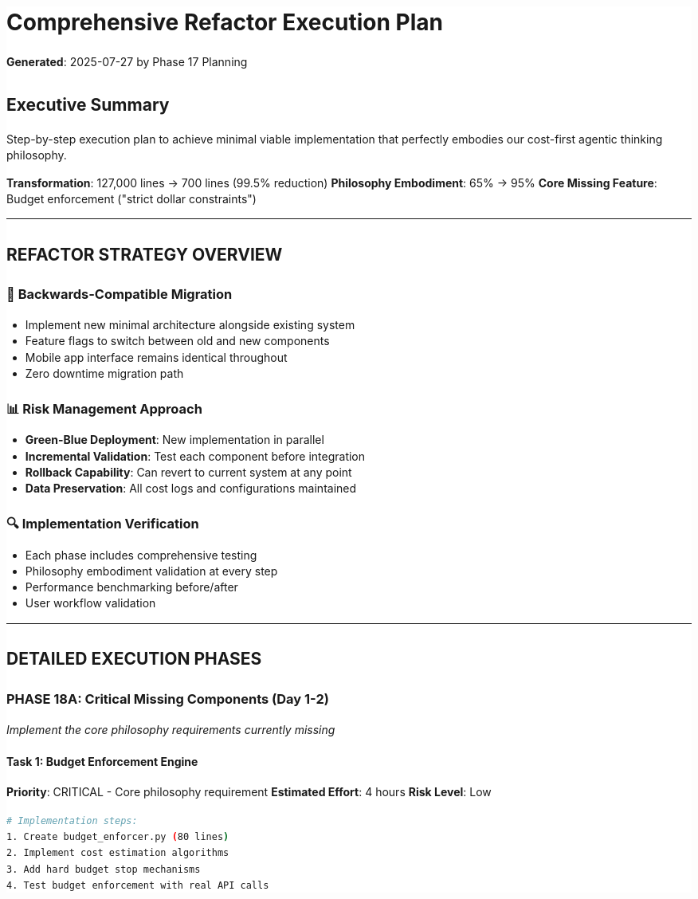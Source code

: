# Comprehensive Refactor Execution Plan
**Generated**: 2025-07-27 by Phase 17 Planning

## Executive Summary
Step-by-step execution plan to achieve minimal viable implementation that perfectly embodies our cost-first agentic thinking philosophy.

**Transformation**: 127,000 lines → 700 lines (99.5% reduction)
**Philosophy Embodiment**: 65% → 95% 
**Core Missing Feature**: Budget enforcement ("strict dollar constraints")

---

## REFACTOR STRATEGY OVERVIEW

### 🎯 **Backwards-Compatible Migration**
- Implement new minimal architecture alongside existing system
- Feature flags to switch between old and new components
- Mobile app interface remains identical throughout
- Zero downtime migration path

### 📊 **Risk Management Approach**
- **Green-Blue Deployment**: New implementation in parallel
- **Incremental Validation**: Test each component before integration
- **Rollback Capability**: Can revert to current system at any point
- **Data Preservation**: All cost logs and configurations maintained

### 🔍 **Implementation Verification**
- Each phase includes comprehensive testing
- Philosophy embodiment validation at every step
- Performance benchmarking before/after
- User workflow validation

---

## DETAILED EXECUTION PHASES

### **PHASE 18A: Critical Missing Components** (Day 1-2)
*Implement the core philosophy requirements currently missing*

#### Task 1: Budget Enforcement Engine
**Priority**: CRITICAL - Core philosophy requirement
**Estimated Effort**: 4 hours
**Risk Level**: Low

```bash
# Implementation steps:
1. Create budget_enforcer.py (80 lines)
2. Implement cost estimation algorithms  
3. Add hard budget stop mechanisms
4. Test budget enforcement with real API calls
```
